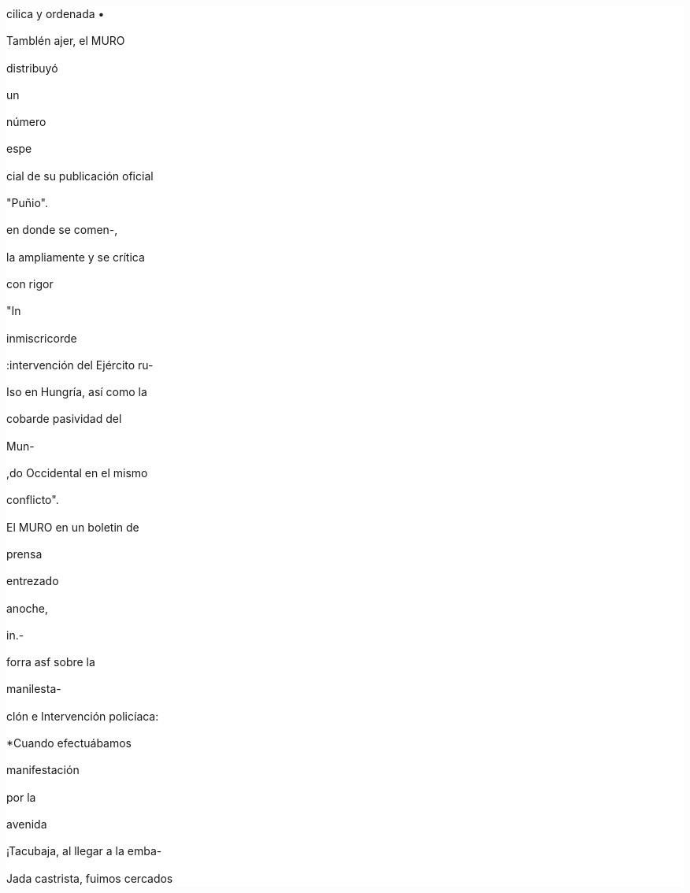 cilica y ordenada •

Tamblén ajer, el MURO

distribuyó

un

número

espe

cial de su publicación oficial

"Puñio".

en donde se comen-,

la ampliamente y se crítica

con rigor

"In

inmiscricorde

:intervención del Ejército ru-

Iso en Hungría, así como la

cobarde pasividad del

Mun-

,do Occidental en el mismo

conflicto".

El MURO en un boletin de

prensa

entrezado

anoche,

in.-

forra asf sobre la

manilesta-

clón e Intervención policíaca:

*Cuando efectuábamos

manifestación

por la

avenida

¡Tacubaja, al llegar a la emba-

Jada castrista, fuimos cercados
